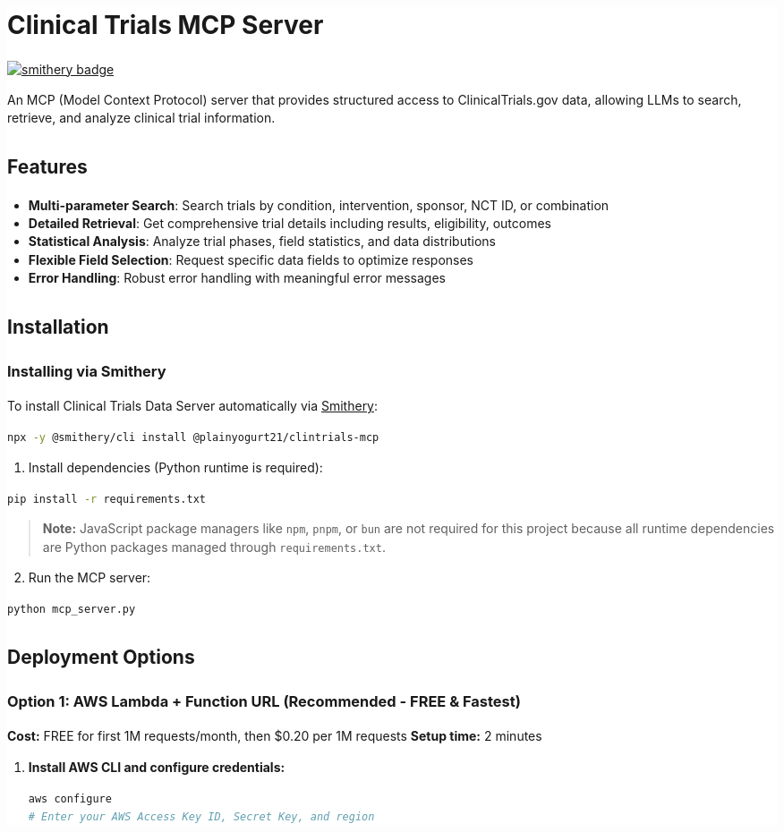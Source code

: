 # Clinical Trials MCP Server
[![smithery badge](https://smithery.ai/badge/@plainyogurt21/clintrials-mcp)](https://smithery.ai/server/@plainyogurt21/clintrials-mcp)

An MCP (Model Context Protocol) server that provides structured access to ClinicalTrials.gov data, allowing LLMs to search, retrieve, and analyze clinical trial information.

## Features

- **Multi-parameter Search**: Search trials by condition, intervention, sponsor, NCT ID, or combination
- **Detailed Retrieval**: Get comprehensive trial details including results, eligibility, outcomes
- **Statistical Analysis**: Analyze trial phases, field statistics, and data distributions
- **Flexible Field Selection**: Request specific data fields to optimize responses
- **Error Handling**: Robust error handling with meaningful error messages

## Installation

### Installing via Smithery

To install Clinical Trials Data Server automatically via [Smithery](https://smithery.ai/server/@plainyogurt21/clintrials-mcp):

```bash
npx -y @smithery/cli install @plainyogurt21/clintrials-mcp
```

1. Install dependencies (Python runtime is required):
```bash
pip install -r requirements.txt
```

> **Note:** JavaScript package managers like `npm`, `pnpm`, or `bun` are not required for this project because all runtime dependencies are Python packages managed through `requirements.txt`.

2. Run the MCP server:
```bash
python mcp_server.py
```

## Deployment Options

### Option 1: AWS Lambda + Function URL (Recommended - FREE & Fastest)

**Cost:** FREE for first 1M requests/month, then $0.20 per 1M requests
**Setup time:** 2 minutes

1. **Install AWS CLI and configure credentials:**
   ```bash
   aws configure
   # Enter your AWS Access Key ID, Secret Key, and region
   ```
